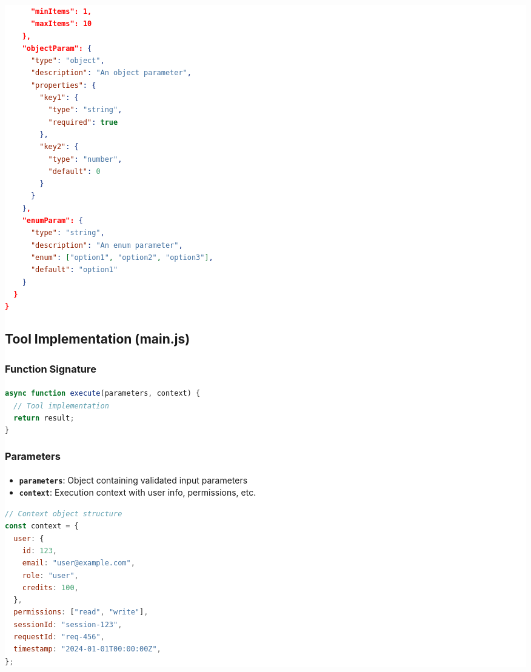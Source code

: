 ```json
      "minItems": 1,
      "maxItems": 10
    },
    "objectParam": {
      "type": "object",
      "description": "An object parameter",
      "properties": {
        "key1": {
          "type": "string",
          "required": true
        },
        "key2": {
          "type": "number",
          "default": 0
        }
      }
    },
    "enumParam": {
      "type": "string",
      "description": "An enum parameter",
      "enum": ["option1", "option2", "option3"],
      "default": "option1"
    }
  }
}
```

## Tool Implementation (main.js)

### Function Signature

```javascript
async function execute(parameters, context) {
  // Tool implementation
  return result;
}
```

### Parameters

- **`parameters`**: Object containing validated input parameters
- **`context`**: Execution context with user info, permissions, etc.

```javascript
// Context object structure
const context = {
  user: {
    id: 123,
    email: "user@example.com",
    role: "user",
    credits: 100,
  },
  permissions: ["read", "write"],
  sessionId: "session-123",
  requestId: "req-456",
  timestamp: "2024-01-01T00:00:00Z",
};
```
